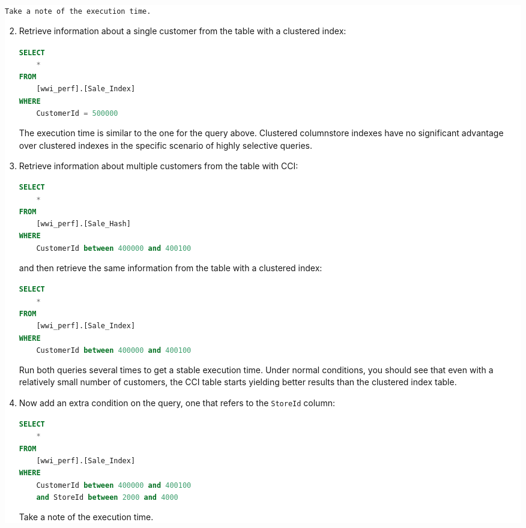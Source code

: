     Take a note of the execution time.

2. Retrieve information about a single customer from the table with a clustered index:

    ```sql
    SELECT
        *
    FROM
        [wwi_perf].[Sale_Index]
    WHERE
        CustomerId = 500000
    ```

    The execution time is similar to the one for the query above. Clustered columnstore indexes have no significant advantage over clustered indexes in the specific scenario of highly selective queries.

3. Retrieve information about multiple customers from the table with CCI:

    ```sql
    SELECT
        *
    FROM
        [wwi_perf].[Sale_Hash]
    WHERE
        CustomerId between 400000 and 400100
    ```

    and then retrieve the same information from the table with a clustered index:

    ```sql
    SELECT
        *
    FROM
        [wwi_perf].[Sale_Index]
    WHERE
        CustomerId between 400000 and 400100
    ```

    Run both queries several times to get a stable execution time. Under normal conditions, you should see that even with a relatively small number of customers, the CCI table starts yielding better results than the clustered index table.

4. Now add an extra condition on the query, one that refers to the `StoreId` column:

    ```sql
    SELECT
        *
    FROM
        [wwi_perf].[Sale_Index]
    WHERE
        CustomerId between 400000 and 400100
        and StoreId between 2000 and 4000
    ```

    Take a note of the execution time.
